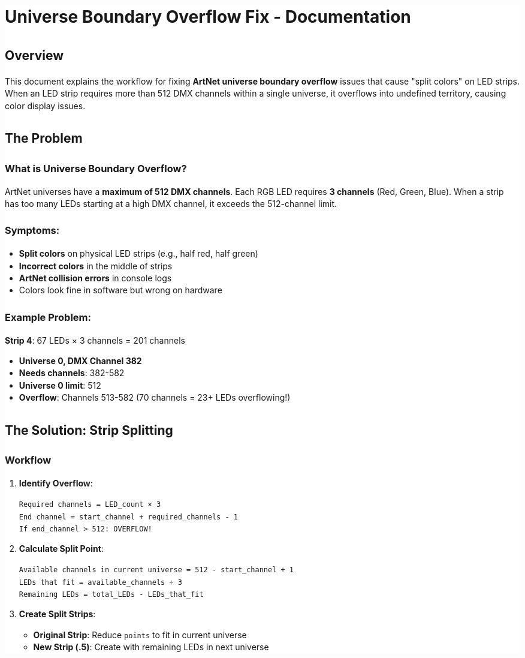 # Universe Boundary Overflow Fix - Documentation

## Overview

This document explains the workflow for fixing **ArtNet universe boundary overflow** issues that cause "split colors" on LED strips. When an LED strip requires more than 512 DMX channels within a single universe, it overflows into undefined territory, causing color display issues.

## The Problem

### What is Universe Boundary Overflow?

ArtNet universes have a **maximum of 512 DMX channels**. Each RGB LED requires **3 channels** (Red, Green, Blue). When a strip has too many LEDs starting at a high DMX channel, it exceeds the 512-channel limit.

### Symptoms:
- **Split colors** on physical LED strips (e.g., half red, half green)
- **Incorrect colors** in the middle of strips
- **ArtNet collision errors** in console logs
- Colors look fine in software but wrong on hardware

### Example Problem:
**Strip 4**: 67 LEDs × 3 channels = 201 channels
- **Universe 0, DMX Channel 382**
- **Needs channels**: 382-582
- **Universe 0 limit**: 512
- **Overflow**: Channels 513-582 (70 channels = 23+ LEDs overflowing!)

## The Solution: Strip Splitting

### Workflow

1. **Identify Overflow**:
   ```
   Required channels = LED_count × 3
   End channel = start_channel + required_channels - 1
   If end_channel > 512: OVERFLOW!
   ```

2. **Calculate Split Point**:
   ```
   Available channels in current universe = 512 - start_channel + 1
   LEDs that fit = available_channels ÷ 3
   Remaining LEDs = total_LEDs - LEDs_that_fit
   ```

3. **Create Split Strips**:
   - **Original Strip**: Reduce `points` to fit in current universe
   - **New Strip (.5)**: Create with remaining LEDs in next universe
